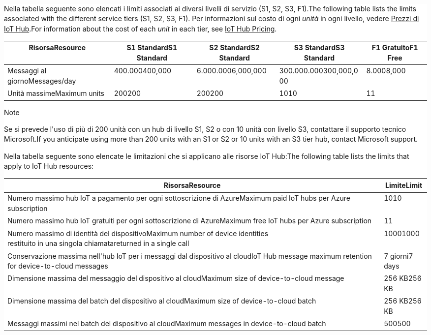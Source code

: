 <span data-ttu-id="da4c9-101">Nella tabella seguente sono elencati i limiti associati ai diversi livelli di servizio (S1, S2, S3, F1).</span><span class="sxs-lookup"><span data-stu-id="da4c9-101">The following table lists the limits associated with the different service tiers (S1, S2, S3, F1).</span></span> <span data-ttu-id="da4c9-102">Per informazioni sul costo di ogni *unità* in ogni livello, vedere [Prezzi di IoT Hub](https://azure.microsoft.com/pricing/details/iot-hub/).</span><span class="sxs-lookup"><span data-stu-id="da4c9-102">For information about the cost of each *unit* in each tier, see [IoT Hub Pricing](https://azure.microsoft.com/pricing/details/iot-hub/).</span></span>

| <span data-ttu-id="da4c9-103">Risorsa</span><span class="sxs-lookup"><span data-stu-id="da4c9-103">Resource</span></span> | <span data-ttu-id="da4c9-104">S1 Standard</span><span class="sxs-lookup"><span data-stu-id="da4c9-104">S1 Standard</span></span> | <span data-ttu-id="da4c9-105">S2 Standard</span><span class="sxs-lookup"><span data-stu-id="da4c9-105">S2 Standard</span></span> | <span data-ttu-id="da4c9-106">S3 Standard</span><span class="sxs-lookup"><span data-stu-id="da4c9-106">S3 Standard</span></span> | <span data-ttu-id="da4c9-107">F1 Gratuito</span><span class="sxs-lookup"><span data-stu-id="da4c9-107">F1 Free</span></span> |
| --- | --- | --- | --- | --- |
| <span data-ttu-id="da4c9-108">Messaggi al giorno</span><span class="sxs-lookup"><span data-stu-id="da4c9-108">Messages/day</span></span> |<span data-ttu-id="da4c9-109">400.000</span><span class="sxs-lookup"><span data-stu-id="da4c9-109">400,000</span></span> |<span data-ttu-id="da4c9-110">6.000.000</span><span class="sxs-lookup"><span data-stu-id="da4c9-110">6,000,000</span></span> |<span data-ttu-id="da4c9-111">300.000.000</span><span class="sxs-lookup"><span data-stu-id="da4c9-111">300,000,000</span></span> |<span data-ttu-id="da4c9-112">8.000</span><span class="sxs-lookup"><span data-stu-id="da4c9-112">8,000</span></span> |
| <span data-ttu-id="da4c9-113">Unità massime</span><span class="sxs-lookup"><span data-stu-id="da4c9-113">Maximum units</span></span> |<span data-ttu-id="da4c9-114">200</span><span class="sxs-lookup"><span data-stu-id="da4c9-114">200</span></span> |<span data-ttu-id="da4c9-115">200</span><span class="sxs-lookup"><span data-stu-id="da4c9-115">200</span></span> |<span data-ttu-id="da4c9-116">10</span><span class="sxs-lookup"><span data-stu-id="da4c9-116">10</span></span> |<span data-ttu-id="da4c9-117">1</span><span class="sxs-lookup"><span data-stu-id="da4c9-117">1</span></span> |

> [!NOTE]
> <span data-ttu-id="da4c9-118">Se si prevede l'uso di più di 200 unità con un hub di livello S1, S2 o con 10 unità con livello S3, contattare il supporto tecnico Microsoft.</span><span class="sxs-lookup"><span data-stu-id="da4c9-118">If you anticipate using more than 200 units with an S1 or S2 or 10 units with an S3 tier hub, contact Microsoft support.</span></span>
> 
> 

<span data-ttu-id="da4c9-119">Nella tabella seguente sono elencate le limitazioni che si applicano alle risorse IoT Hub:</span><span class="sxs-lookup"><span data-stu-id="da4c9-119">The following table lists the limits that apply to IoT Hub resources:</span></span>

| <span data-ttu-id="da4c9-120">Risorsa</span><span class="sxs-lookup"><span data-stu-id="da4c9-120">Resource</span></span> | <span data-ttu-id="da4c9-121">Limite</span><span class="sxs-lookup"><span data-stu-id="da4c9-121">Limit</span></span> |
| --- | --- |
| <span data-ttu-id="da4c9-122">Numero massimo hub IoT a pagamento per ogni sottoscrizione di Azure</span><span class="sxs-lookup"><span data-stu-id="da4c9-122">Maximum paid IoT hubs per Azure subscription</span></span> |<span data-ttu-id="da4c9-123">10</span><span class="sxs-lookup"><span data-stu-id="da4c9-123">10</span></span> |
| <span data-ttu-id="da4c9-124">Numero massimo hub IoT gratuiti per ogni sottoscrizione di Azure</span><span class="sxs-lookup"><span data-stu-id="da4c9-124">Maximum free IoT hubs per Azure subscription</span></span> |<span data-ttu-id="da4c9-125">1</span><span class="sxs-lookup"><span data-stu-id="da4c9-125">1</span></span> |
| <span data-ttu-id="da4c9-126">Numero massimo di identità del dispositivo</span><span class="sxs-lookup"><span data-stu-id="da4c9-126">Maximum number of device identities</span></span><br/> <span data-ttu-id="da4c9-127">restituito in una singola chiamata</span><span class="sxs-lookup"><span data-stu-id="da4c9-127">returned in a single call</span></span> |<span data-ttu-id="da4c9-128">1000</span><span class="sxs-lookup"><span data-stu-id="da4c9-128">1000</span></span> |
| <span data-ttu-id="da4c9-129">Conservazione massima nell'hub IoT per i messaggi dal dispositivo al cloud</span><span class="sxs-lookup"><span data-stu-id="da4c9-129">IoT Hub message maximum retention for device-to-cloud messages</span></span> |<span data-ttu-id="da4c9-130">7 giorni</span><span class="sxs-lookup"><span data-stu-id="da4c9-130">7 days</span></span> |
| <span data-ttu-id="da4c9-131">Dimensione massima del messaggio del dispositivo al cloud</span><span class="sxs-lookup"><span data-stu-id="da4c9-131">Maximum size of device-to-cloud message</span></span> |<span data-ttu-id="da4c9-132">256 KB</span><span class="sxs-lookup"><span data-stu-id="da4c9-132">256 KB</span></span> |
| <span data-ttu-id="da4c9-133">Dimensione massima del batch del dispositivo al cloud</span><span class="sxs-lookup"><span data-stu-id="da4c9-133">Maximum size of device-to-cloud batch</span></span> |<span data-ttu-id="da4c9-134">256 KB</span><span class="sxs-lookup"><span data-stu-id="da4c9-134">256 KB</span></span> |
| <span data-ttu-id="da4c9-135">Messaggi massimi nel batch del dispositivo al cloud</span><span class="sxs-lookup"><span data-stu-id="da4c9-135">Maximum messages in device-to-cloud batch</span></span> |<span data-ttu-id="da4c9-136">500</span><span class="sxs-lookup"><span data-stu-id="da4c9-136">500</span></span> |